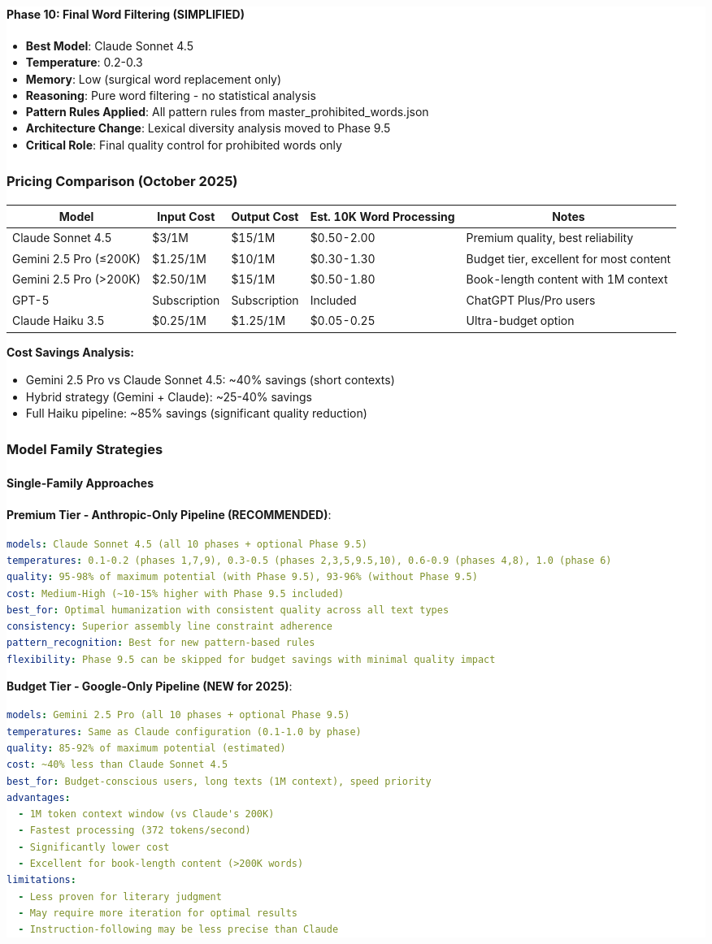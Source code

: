 #### Phase 10: Final Word Filtering (SIMPLIFIED)
- **Best Model**: Claude Sonnet 4.5
- **Temperature**: 0.2-0.3
- **Memory**: Low (surgical word replacement only)
- **Reasoning**: Pure word filtering - no statistical analysis
- **Pattern Rules Applied**: All pattern rules from master_prohibited_words.json
- **Architecture Change**: Lexical diversity analysis moved to Phase 9.5
- **Critical Role**: Final quality control for prohibited words only

### Pricing Comparison (October 2025)

| Model | Input Cost | Output Cost | Est. 10K Word Processing | Notes |
|-------|-----------|-------------|--------------------------|-------|
| Claude Sonnet 4.5 | $3/1M | $15/1M | $0.50-2.00 | Premium quality, best reliability |
| Gemini 2.5 Pro (≤200K) | $1.25/1M | $10/1M | $0.30-1.30 | Budget tier, excellent for most content |
| Gemini 2.5 Pro (>200K) | $2.50/1M | $15/1M | $0.50-1.80 | Book-length content with 1M context |
| GPT-5 | Subscription | Subscription | Included | ChatGPT Plus/Pro users |
| Claude Haiku 3.5 | $0.25/1M | $1.25/1M | $0.05-0.25 | Ultra-budget option |

**Cost Savings Analysis:**
- Gemini 2.5 Pro vs Claude Sonnet 4.5: ~40% savings (short contexts)
- Hybrid strategy (Gemini + Claude): ~25-40% savings
- Full Haiku pipeline: ~85% savings (significant quality reduction)

### Model Family Strategies

#### Single-Family Approaches

**Premium Tier - Anthropic-Only Pipeline (RECOMMENDED)**:
```yaml
models: Claude Sonnet 4.5 (all 10 phases + optional Phase 9.5)
temperatures: 0.1-0.2 (phases 1,7,9), 0.3-0.5 (phases 2,3,5,9.5,10), 0.6-0.9 (phases 4,8), 1.0 (phase 6)
quality: 95-98% of maximum potential (with Phase 9.5), 93-96% (without Phase 9.5)
cost: Medium-High (~10-15% higher with Phase 9.5 included)
best_for: Optimal humanization with consistent quality across all text types
consistency: Superior assembly line constraint adherence
pattern_recognition: Best for new pattern-based rules
flexibility: Phase 9.5 can be skipped for budget savings with minimal quality impact
```

**Budget Tier - Google-Only Pipeline (NEW for 2025)**:
```yaml
models: Gemini 2.5 Pro (all 10 phases + optional Phase 9.5)
temperatures: Same as Claude configuration (0.1-1.0 by phase)
quality: 85-92% of maximum potential (estimated)
cost: ~40% less than Claude Sonnet 4.5
best_for: Budget-conscious users, long texts (1M context), speed priority
advantages:
  - 1M token context window (vs Claude's 200K)
  - Fastest processing (372 tokens/second)
  - Significantly lower cost
  - Excellent for book-length content (>200K words)
limitations:
  - Less proven for literary judgment
  - May require more iteration for optimal results
  - Instruction-following may be less precise than Claude
```
